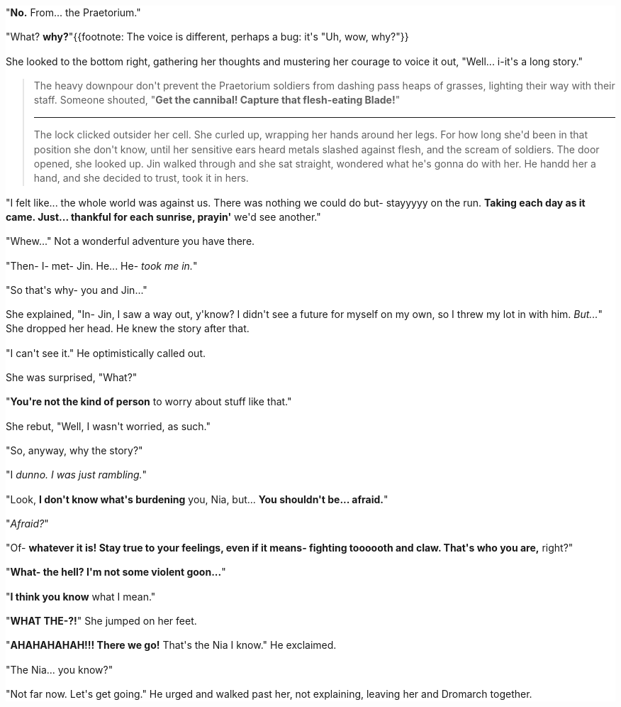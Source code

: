 "**No.** From... the Praetorium."

"What? **why?**"{{footnote: The voice is different, perhaps a bug: it's "Uh, wow, why?"}}

She looked to the bottom right, gathering her thoughts and mustering her courage to voice it out,  "Well... i-it's a long story."

> The heavy downpour don't prevent the Praetorium soldiers from dashing pass heaps of grasses, lighting their way with their staff. Someone shouted, "**Get the cannibal! Capture that flesh-eating Blade!**"
> 
> ---
> 
> The lock clicked outsider her cell. She curled up, wrapping her hands around her legs. For how long she'd been in that position she don't know, until her sensitive ears heard metals slashed against flesh, and the scream of soldiers. The door opened, she looked up. Jin walked through and she sat straight, wondered what he's gonna do with her. He handd her a hand, and she decided to trust, took it in hers. 

"I felt like... the whole world was against us. There was nothing we could do but- stayyyyy on the run. **Taking each day as it came. Just... thankful for each sunrise, prayin'** we'd see another."

"Whew..." Not a wonderful adventure you have there. 

"Then- I- met- Jin. He... He- _took me in._"

"So that's why- you and Jin..."

She explained, "In- Jin, I saw a way out, y'know? I didn't see a future for myself on my own, so I threw my lot in with him. _But..._" She dropped her head. He knew the story after that. 

"I can't see it." He optimistically called out. 

She was surprised, "What?"

"**You're not the kind of person** to worry about stuff like that."

She rebut, "Well, I wasn't worried, as such."

"So, anyway, why the story?"

"I _dunno. I was just rambling._"

"Look, **I don't know what's burdening** you, Nia, but... **You shouldn't be... afraid.**"

"_Afraid?_"

"Of- **whatever it is! Stay true to your feelings, even if it means- fighting toooooth and claw. That's who you are,** right?"

"**What- the hell? I'm not some violent goon...**"

"**I think you know** what I mean."

"**WHAT THE-?!**" She jumped on her feet. 

"**AHAHAHAHAH!!! There we go!** That's the Nia I know." He exclaimed. 

"The Nia... you know?"

"Not far now. Let's get going." He urged and walked past her, not explaining, leaving her and Dromarch together. 
